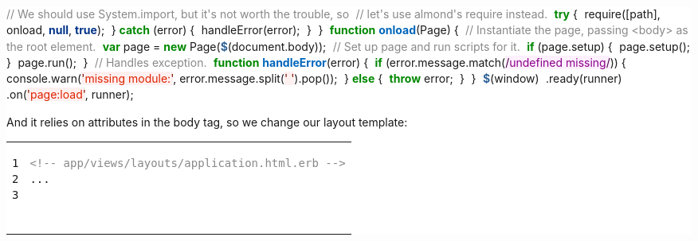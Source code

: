 </tt>  <span style="color:#888">// We should use System.import, but it's not worth the trouble, so</span><tt>
</tt>  <span style="color:#888">// let's use almond's require instead.</span><tt>
</tt>  <span style="color:#080;font-weight:bold">try</span> {<tt>
</tt>    require([path], onload, <span style="color:#038;font-weight:bold">null</span>, <span style="color:#038;font-weight:bold">true</span>);<tt>
</tt>  } <span style="color:#080;font-weight:bold">catch</span> (error) {<tt>
</tt>    handleError(error);<tt>
</tt>  }<tt>
</tt>}<tt>
</tt><tt>
</tt><span style="color:#080;font-weight:bold">function</span> <span style="color:#06B;font-weight:bold">onload</span>(Page) {<tt>
</tt>  <span style="color:#888">// Instantiate the page, passing &lt;body&gt; as the root element.</span><tt>
</tt>  <span style="color:#080;font-weight:bold">var</span> page = <span style="color:#080;font-weight:bold">new</span> Page(<span style="color:#369;font-weight:bold">$</span>(document.body));<tt>
</tt><tt>
</tt>  <span style="color:#888">// Set up page and run scripts for it.</span><tt>
</tt>  <span style="color:#080;font-weight:bold">if</span> (page.setup) {<tt>
</tt>    page.setup();<tt>
</tt>  }<tt>
</tt><tt>
</tt>  page.run();<tt>
</tt>}<tt>
</tt><tt>
</tt><span style="color:#888">// Handles exception.</span><tt>
</tt><span style="color:#080;font-weight:bold">function</span> <span style="color:#06B;font-weight:bold">handleError</span>(error) {<tt>
</tt>  <span style="color:#080;font-weight:bold">if</span> (error.message.match(<span style="background-color:#fff0ff"><span style="color:#404">/</span><span style="color:#808">undefined missing</span><span style="color:#404">/</span></span>)) {<tt>
</tt>    console.warn(<span style="background-color:#fff0f0;color:#D20"><span style="color:#710">'</span><span style="">missing module:</span><span style="color:#710">'</span></span>, error.message.split(<span style="background-color:#fff0f0;color:#D20"><span style="color:#710">'</span><span style=""> </span><span style="color:#710">'</span></span>).pop());<tt>
</tt>  } <span style="color:#080;font-weight:bold">else</span> {<tt>
</tt>    <span style="color:#080;font-weight:bold">throw</span> error;<tt>
</tt>  }<tt>
</tt>}<tt>
</tt><tt>
</tt><span style="color:#369;font-weight:bold">$</span>(window)<tt>
</tt>  .ready(runner)<tt>
</tt>  .on(<span style="background-color:#fff0f0;color:#D20"><span style="color:#710">'</span><span style="">page:load</span><span style="color:#710">'</span></span>, runner);<tt>
</tt></pre>
      </td>
    </tr>
  </tbody>
</table>
<p>And it relies on attributes in the body tag, so we change our layout template:</p>
<table class="CodeRay">
  <tbody>
    <tr>
      <td class="line_numbers" title="click to toggle" onclick="with (this.firstChild.style) { display = (display == '') ? 'none' : '' }"><pre>1<tt>
</tt>2<tt>
</tt>3<tt>
</tt></pre>
      </td>
      <td class="code"><pre ondblclick="with (this.style) { overflow = (overflow == 'auto' || overflow == '') ? 'visible' : 'auto' }"><span style="color:#888">&lt;!-- app/views/layouts/application.html.erb --&gt;</span><tt>
</tt>...<tt>